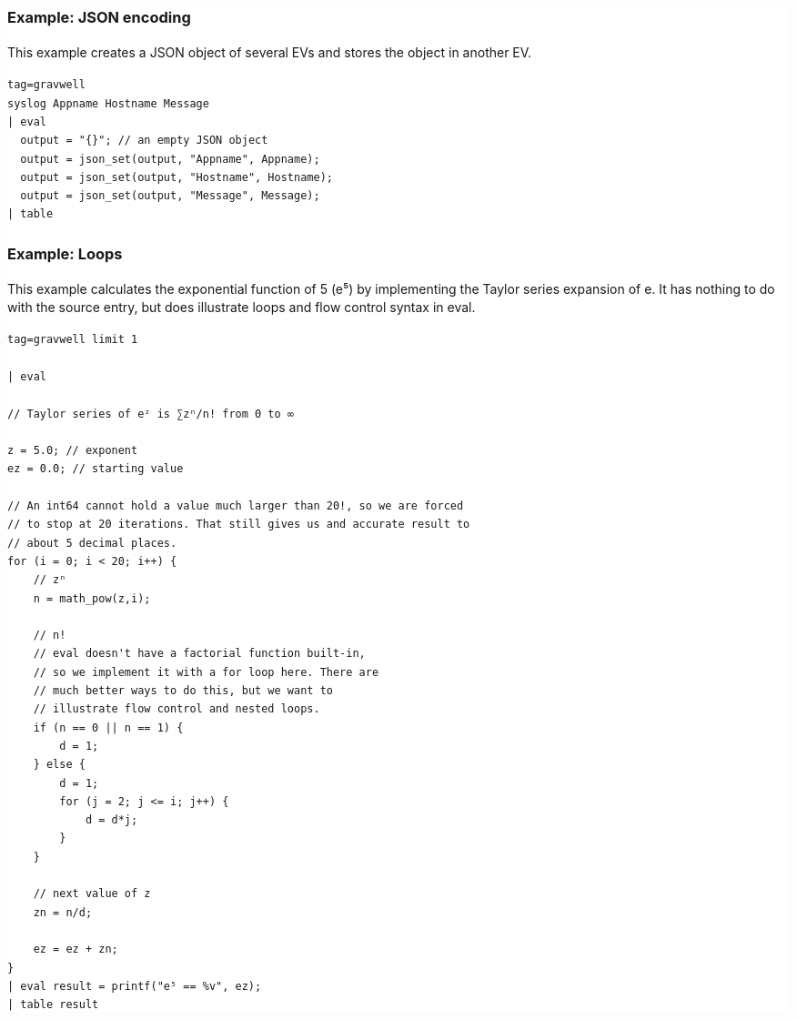 ### Example: JSON encoding

This example creates a JSON object of several EVs and stores the object in another EV.

```
tag=gravwell
syslog Appname Hostname Message
| eval
  output = "{}"; // an empty JSON object
  output = json_set(output, "Appname", Appname);
  output = json_set(output, "Hostname", Hostname);
  output = json_set(output, "Message", Message);
| table
```

### Example: Loops

This example calculates the exponential function of 5 (e⁵) by implementing the Taylor series expansion of e. It has nothing to do with the source entry, but does illustrate loops and flow control syntax in eval.

```
tag=gravwell limit 1

| eval

// Taylor series of eᶻ is ∑zⁿ/n! from 0 to ∞

z = 5.0; // exponent
ez = 0.0; // starting value

// An int64 cannot hold a value much larger than 20!, so we are forced 
// to stop at 20 iterations. That still gives us and accurate result to 
// about 5 decimal places. 
for (i = 0; i < 20; i++) {
    // zⁿ
    n = math_pow(z,i);

    // n!
    // eval doesn't have a factorial function built-in, 
    // so we implement it with a for loop here. There are 
    // much better ways to do this, but we want to 
    // illustrate flow control and nested loops.
    if (n == 0 || n == 1) {
        d = 1;
    } else {
        d = 1;
        for (j = 2; j <= i; j++) {
            d = d*j;
        }
    }

    // next value of z
    zn = n/d;

    ez = ez + zn;
}
| eval result = printf("e⁵ == %v", ez);
| table result
```
